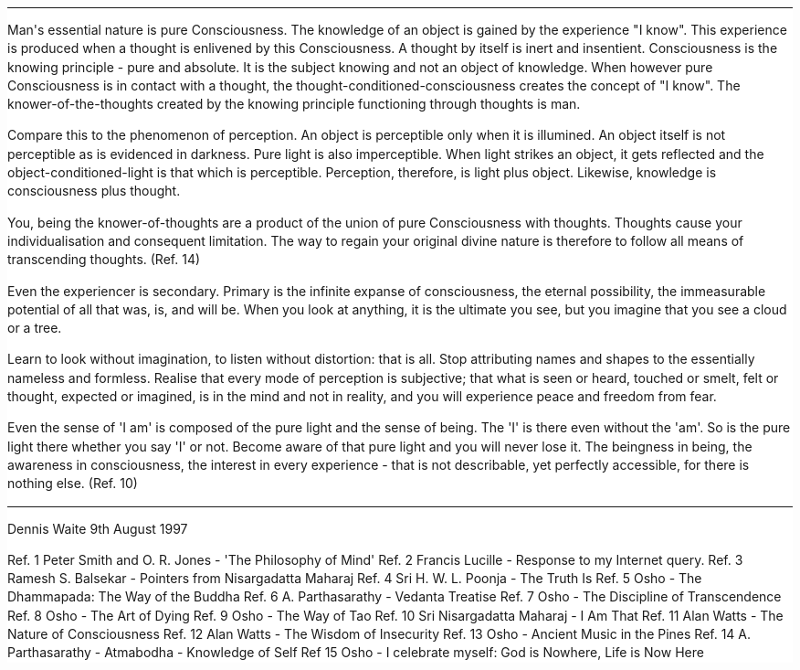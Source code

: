 *********************************************************************
Man's essential nature is pure Consciousness. The knowledge of an object is
gained by the experience "I know". This experience is produced when a
thought is enlivened by this Consciousness. A thought by itself is inert and
insentient. Consciousness is the knowing principle - pure and absolute. It
is the subject knowing and not an object of knowledge. When however pure
Consciousness is in contact with a thought, the
thought-conditioned-consciousness creates the concept of "I know". The
knower-of-the-thoughts created by the knowing principle functioning through
thoughts is man.

Compare this to the phenomenon of perception. An object is perceptible only
when it is illumined. An object itself is not perceptible as is evidenced in
darkness. Pure light is also imperceptible. When light strikes an object, it
gets reflected and the object-conditioned-light is that which is
perceptible. Perception, therefore, is light plus object. Likewise,
knowledge is consciousness plus thought.

You, being the knower-of-thoughts are a product of the union of pure
Consciousness with thoughts. Thoughts cause your individualisation and
consequent limitation. The way to regain your original divine nature is
therefore to follow all means of transcending thoughts. (Ref. 14)

Even the experiencer is secondary. Primary is the infinite expanse of
consciousness, the eternal possibility, the immeasurable potential of all
that was, is, and will be. When you look at anything, it is the ultimate you
see, but you imagine that you see a cloud or a tree.

Learn to look without imagination, to listen without distortion: that is
all. Stop attributing names and shapes to the essentially nameless and
formless. Realise that every mode of perception is subjective; that what is
seen or heard, touched or smelt, felt or thought, expected or imagined, is
in the mind and not in reality, and you will experience peace and freedom
from fear.

Even the sense of 'I am' is composed of the pure light and the sense of
being. The 'I' is there even without the 'am'. So is the pure light there
whether you say 'I' or not. Become aware of that pure light and you will
never lose it. The beingness in being, the awareness in consciousness, the
interest in every experience - that is not describable, yet perfectly
accessible, for there is nothing else. (Ref. 10)

******************************************************************


Dennis Waite       9th August 1997

Ref. 1  Peter Smith and O. R. Jones - 'The Philosophy of Mind'
Ref. 2  Francis Lucille - Response to my Internet query.
Ref. 3  Ramesh S. Balsekar - Pointers from Nisargadatta Maharaj
Ref. 4  Sri H. W. L. Poonja - The Truth Is
Ref. 5  Osho - The Dhammapada: The Way of the Buddha
Ref. 6  A. Parthasarathy - Vedanta Treatise
Ref. 7  Osho - The Discipline of Transcendence
Ref. 8  Osho -  The Art of Dying
Ref. 9  Osho - The Way of Tao
Ref. 10 Sri Nisargadatta Maharaj - I Am That
Ref. 11 Alan Watts - The Nature of Consciousness
Ref. 12 Alan Watts - The Wisdom of Insecurity
Ref. 13 Osho - Ancient Music in the Pines
Ref. 14 A. Parthasarathy - Atmabodha - Knowledge of Self
Ref 15  Osho - I celebrate myself: God is Nowhere, Life is Now Here
